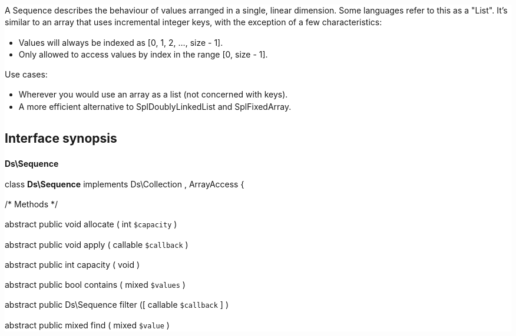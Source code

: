 A Sequence describes the behaviour of values arranged in a single,
linear dimension. Some languages refer to this as a "List". It’s similar
to an array that uses incremental integer keys, with the exception of a
few characteristics:

-   Values will always be indexed as \[0, 1, 2, …, size - 1\].
-   Only allowed to access values by index in the range \[0, size - 1\].

Use cases:

-   Wherever you would use an array as a list (not concerned with keys).
-   A more efficient alternative to <span
    class="classname">SplDoublyLinkedList</span> and <span
    class="classname">SplFixedArray</span>.

Interface synopsis
------------------

**Ds\\Sequence**

<span class="ooclass"> class **Ds\\Sequence**</span> <span
class="oointerface">implements <span
class="interfacename">Ds\\Collection</span></span> <span
class="oointerface">, <span
class="interfacename">ArrayAccess</span></span> {

/\* Methods \*/

<span class="modifier">abstract</span> <span
class="modifier">public</span> <span class="type">void</span> <span
class="methodname">allocate</span> ( <span class="methodparam"><span
class="type">int</span> `$capacity`</span> )

<span class="modifier">abstract</span> <span
class="modifier">public</span> <span class="type">void</span> <span
class="methodname">apply</span> ( <span class="methodparam"><span
class="type">callable</span> `$callback`</span> )

<span class="modifier">abstract</span> <span
class="modifier">public</span> <span class="type">int</span> <span
class="methodname">capacity</span> ( <span
class="methodparam">void</span> )

<span class="modifier">abstract</span> <span
class="modifier">public</span> <span class="type">bool</span> <span
class="methodname">contains</span> ( <span class="methodparam"><span
class="type">mixed</span> `$values`</span> )

<span class="modifier">abstract</span> <span
class="modifier">public</span> <span class="type">Ds\\Sequence</span>
<span class="methodname">filter</span> (\[ <span
class="methodparam"><span class="type">callable</span>
`$callback`</span> \] )

<span class="modifier">abstract</span> <span
class="modifier">public</span> <span class="type">mixed</span> <span
class="methodname">find</span> ( <span class="methodparam"><span
class="type">mixed</span> `$value`</span> )
